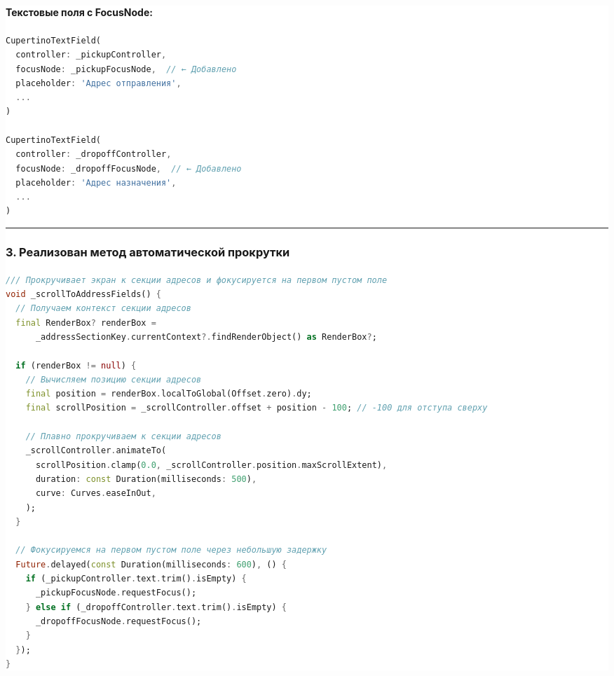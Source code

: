 #### Текстовые поля с FocusNode:
```dart
CupertinoTextField(
  controller: _pickupController,
  focusNode: _pickupFocusNode,  // ← Добавлено
  placeholder: 'Адрес отправления',
  ...
)

CupertinoTextField(
  controller: _dropoffController,
  focusNode: _dropoffFocusNode,  // ← Добавлено
  placeholder: 'Адрес назначения',
  ...
)
```

---

### 3. Реализован метод автоматической прокрутки

```dart
/// Прокручивает экран к секции адресов и фокусируется на первом пустом поле
void _scrollToAddressFields() {
  // Получаем контекст секции адресов
  final RenderBox? renderBox =
      _addressSectionKey.currentContext?.findRenderObject() as RenderBox?;

  if (renderBox != null) {
    // Вычисляем позицию секции адресов
    final position = renderBox.localToGlobal(Offset.zero).dy;
    final scrollPosition = _scrollController.offset + position - 100; // -100 для отступа сверху

    // Плавно прокручиваем к секции адресов
    _scrollController.animateTo(
      scrollPosition.clamp(0.0, _scrollController.position.maxScrollExtent),
      duration: const Duration(milliseconds: 500),
      curve: Curves.easeInOut,
    );
  }

  // Фокусируемся на первом пустом поле через небольшую задержку
  Future.delayed(const Duration(milliseconds: 600), () {
    if (_pickupController.text.trim().isEmpty) {
      _pickupFocusNode.requestFocus();
    } else if (_dropoffController.text.trim().isEmpty) {
      _dropoffFocusNode.requestFocus();
    }
  });
}
```
